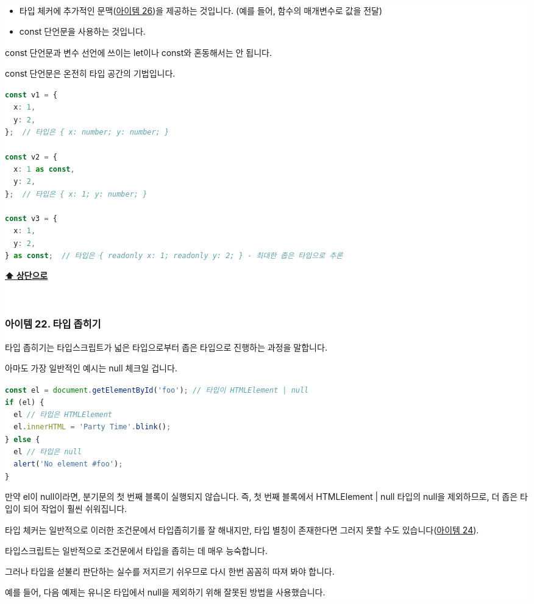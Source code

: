 - 타입 체커에 추가적인 문맥([아이템 26](#아이템-26-타입-추론에-문맥이-어떻게-사용되는지-이해하기))을 제공하는 것입니다. (예를 들어, 함수의 매개변수로 값을 전달)

- const 단언문을 사용하는 것입니다.

const 단언문과 변수 선언에 쓰이는 let이나 const와 혼동해서는 안 됩니다.

const 단언문은 온전히 타입 공간의 기법입니다.

```typescript
const v1 = {
  x: 1,
  y: 2,
};  // 타입은 { x: number; y: number; }

const v2 = {
  x: 1 as const,
  y: 2,
};  // 타입은 { x: 1; y: number; }

const v3 = {
  x: 1,
  y: 2,
} as const;  // 타입은 { readonly x: 1; readonly y: 2; } - 최대한 좁은 타입으로 추론
```

**[⬆ 상단으로](#목차)**

<br>

### 아이템 22. 타입 좁히기

타입 좁히기는 타입스크립트가 넓은 타입으로부터 좁은 타입으로 진행하는 과정을 말합니다.

아마도 가장 일반적인 예시는 null 체크일 겁니다.

```typescript
const el = document.getElementById('foo'); // 타입이 HTMLElement | null
if (el) {
  el // 타입은 HTMLElement
  el.innerHTML = 'Party Time'.blink();
} else {
  el // 타입은 null
  alert('No element #foo');
}
```

만약 el이 null이라면, 분기문의 첫 번째 블록이 실행되지 않습니다. 즉, 첫 번째 블록에서 HTMLElement | null 타입의 null을 제외하므로, 더 좁은 타입이 되어 작업이 훨씬 쉬워집니다.

타입 체커는 일반적으로 이러한 조건문에서 타입좁히기를 잘 해내지만, 타입 별칭이 존재한다면 그러지 못할 수도 있습니다([아이템 24](#아이템-24-일관성-있는-별칭-사용하기)).

타입스크립트는 일반적으로 조건문에서 타입을 좁히는 데 매우 능숙합니다.

그러나 타입을 섣불리 판단하는 실수를 저지르기 쉬우므로 다시 한번 꼼꼼히 따져 봐야 합니다.

예를 들어, 다음 예제는 유니온 타입에서 null을 제외하기 위해 잘못된 방법을 사용했습니다.
